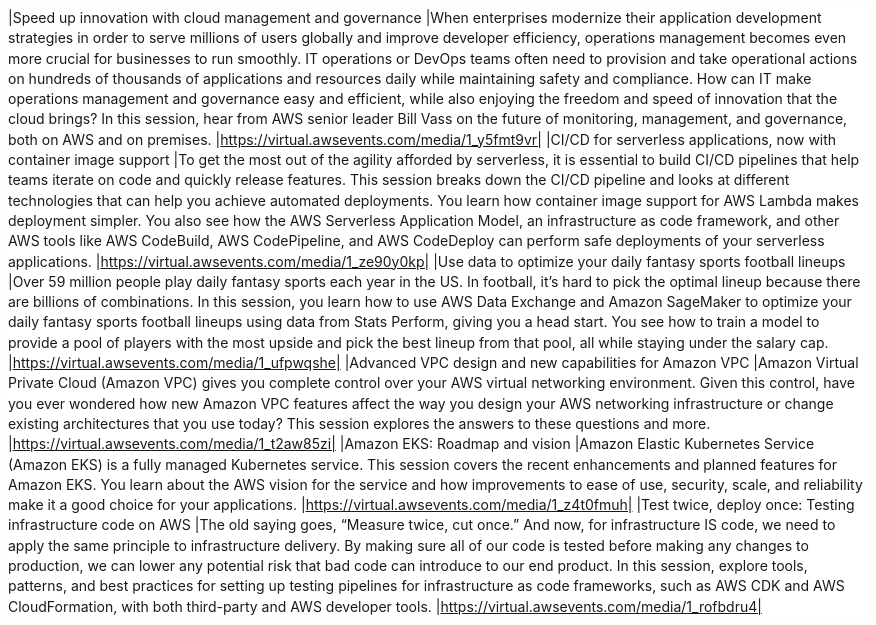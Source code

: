 |Speed up innovation with cloud management and governance                                        |When enterprises modernize their application development strategies in order to serve millions of users globally and improve developer efficiency, operations management becomes even more crucial for businesses to run smoothly. IT operations or DevOps teams often need to provision and take operational actions on hundreds of thousands of applications and resources daily while maintaining safety and compliance. How can IT make operations management and governance easy and efficient, while also enjoying the freedom and speed of innovation that the cloud brings? In this session, hear from AWS senior leader Bill Vass on the future of monitoring, management, and governance, both on AWS and on premises.                                                                                                    |https://virtual.awsevents.com/media/1_y5fmt9vr|
|CI/CD for serverless applications, now with container image support                             |To get the most out of the agility afforded by serverless, it is  essential to build CI/CD pipelines that help teams iterate on code and  quickly release features. This session breaks down the CI/CD pipeline and  looks at different technologies that can help you achieve automated  deployments. You learn how container image support for AWS Lambda makes deployment simpler. You also see how the AWS Serverless Application Model, an  infrastructure as code framework, and other AWS tools like AWS CodeBuild, AWS  CodePipeline, and AWS CodeDeploy can perform safe deployments of your  serverless applications.                                                                                                                                                                                                     |https://virtual.awsevents.com/media/1_ze90y0kp|
|Use data to optimize your daily fantasy sports football lineups                                 |Over 59 million people play daily fantasy sports each year in the US. In football, it’s hard to pick the optimal lineup because there are billions of combinations. In this session, you learn how to use AWS Data Exchange and Amazon SageMaker to optimize your daily fantasy sports football lineups using data from Stats Perform, giving you a head start. You see how to train a model to provide a pool of players with the most upside and pick the best lineup from that pool, all while staying under the salary cap.                                                                                                                                                                                                                                                                                                     |https://virtual.awsevents.com/media/1_ufpwqshe|
|Advanced VPC design and new capabilities for Amazon VPC                                         |Amazon Virtual Private Cloud (Amazon VPC) gives you complete control over your AWS virtual networking environment. Given this control, have you ever wondered how new Amazon VPC features affect the way you design your AWS networking infrastructure or change existing architectures that you use today? This session explores the answers to these questions and more.                                                                                                                                                                                                                                                                                                                                                                                                                                                          |https://virtual.awsevents.com/media/1_t2aw85zi|
|Amazon EKS: Roadmap and vision                                                                  |Amazon Elastic Kubernetes Service (Amazon EKS) is a fully managed Kubernetes service. This session covers the recent enhancements and planned features for Amazon EKS. You learn about the AWS vision for the service and how improvements to ease of use, security, scale, and reliability make it a good choice for your applications.                                                                                                                                                                                                                                                                                                                                                                                                                                                                                            |https://virtual.awsevents.com/media/1_z4t0fmuh|
|Test twice, deploy once: Testing infrastructure code on AWS                                     |The old saying goes, “Measure twice, cut once.” And now, for infrastructure IS code, we need to apply the same principle to infrastructure delivery. By making sure all of our code is tested before making any changes to production, we can lower any potential risk that bad code can introduce to our end product. In this session, explore tools, patterns, and best practices for setting up testing pipelines for infrastructure as code frameworks, such as AWS CDK and AWS CloudFormation, with both third-party and AWS developer tools.                                                                                                                                                                                                                                                                                  |https://virtual.awsevents.com/media/1_rofbdru4|